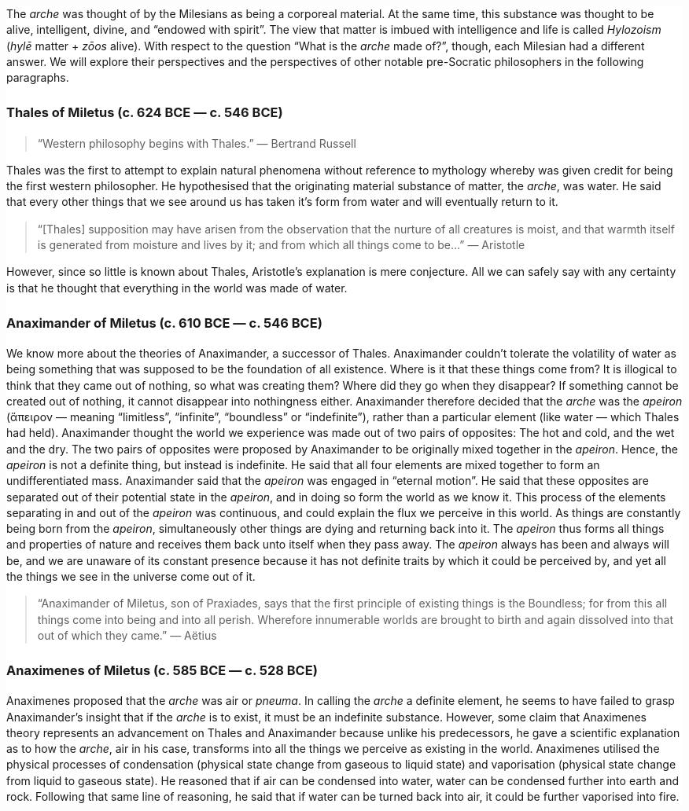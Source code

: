 The _arche_ was thought of by the Milesians as being a corporeal material. At the same time, this substance was thought to be alive, intelligent, divine, and “endowed with spirit”. The view that matter is imbued with intelligence and life is called _Hylozoism_ (_hylē_ matter + _zōos_ alive). With respect to the question “What is the _arche_ made of?”, though, each Milesian had a different answer. We will explore their perspectives and the perspectives of other notable pre-Socratic philosophers in the following paragraphs.

### Thales of Miletus (c. 624 BCE — c. 546 BCE)
> “Western philosophy begins with Thales.”
— Bertrand Russell

Thales was the first to attempt to explain natural phenomena without reference to mythology whereby was given credit for being the first western philosopher. He hypothesised that the originating material substance of matter, the _arche_, was water. He said that every other things that we see around us has taken it’s form from water and will eventually return to it.

> “[Thales] supposition may have arisen from the observation that the nurture of all creatures is moist, and that warmth itself is generated from moisture and lives by it; and from which all things come to be…”
— Aristotle

However, since so little is known about Thales, Aristotle’s explanation is mere conjecture. All we can safely say with any certainty is that he thought that everything in the world was made of water.

### Anaximander of Miletus (c. 610 BCE — c. 546 BCE)
We know more about the theories of Anaximander, a successor of Thales. Anaximander couldn’t tolerate the volatility of water as being something that was supposed to be the foundation of all existence. Where is it that these things come from? It is illogical to think that they came out of nothing, so what was creating them? Where did they go when they disappear? If something cannot be created out of nothing, it cannot disappear into nothingness either.
Anaximander therefore decided that the _arche_ was the _apeiron_ (ἄπειρον — meaning “limitless”, “infinite”, “boundless” or “indefinite”), rather than a particular element (like water — which Thales had held).
Anaximander thought the world we experience was made out of two pairs of opposites: The hot and cold, and the wet and the dry. The two pairs of opposites were proposed by Anaximander to be originally mixed together in the _apeiron_. Hence, the _apeiron_ is not a definite thing, but instead is indefinite. He said that all four elements are mixed together to form an undifferentiated mass.
Anaximander said that the _apeiron_ was engaged in “eternal motion”. He said that these opposites are separated out of their potential state in the _apeiron_, and in doing so form the world as we know it. This process of the elements separating in and out of the _apeiron_ was continuous, and could explain the flux we perceive in this world. As things are constantly being born from the _apeiron_, simultaneously other things are dying and returning back into it. The _apeiron_ thus forms all things and properties of nature and receives them back unto itself when they pass away. The _apeiron_ always has been and always will be, and we are unaware of its constant presence because it has not definite traits by which it could be perceived by, and yet all the things we see in the universe come out of it.

> “Anaximander of Miletus, son of Praxiades, says that the first principle of existing things is the Boundless; for from this all things come into being and into all perish. Wherefore innumerable worlds are brought to birth and again dissolved into that out of which they came.”
— Aëtius

### Anaximenes of Miletus (c. 585 BCE — c. 528 BCE)
Anaximenes proposed that the _arche_ was air or _pneuma_. In calling the _arche_ a definite element, he seems to have failed to grasp Anaximander’s insight that if the _arche_ is to exist, it must be an indefinite substance. However, some claim that Anaximenes theory represents an advancement on Thales and Anaximander because unlike his predecessors, he gave a scientific explanation as to how the _arche_, air in his case, transforms into all the things we perceive as existing in the world. Anaximenes utilised the physical processes of condensation (physical state change from gaseous to liquid state) and vaporisation (physical state change from liquid to gaseous state). He reasoned that if air can be condensed into water, water can be condensed further into earth and rock. Following that same line of reasoning, he said that if water can be turned back into air, it could be further vaporised into fire.
